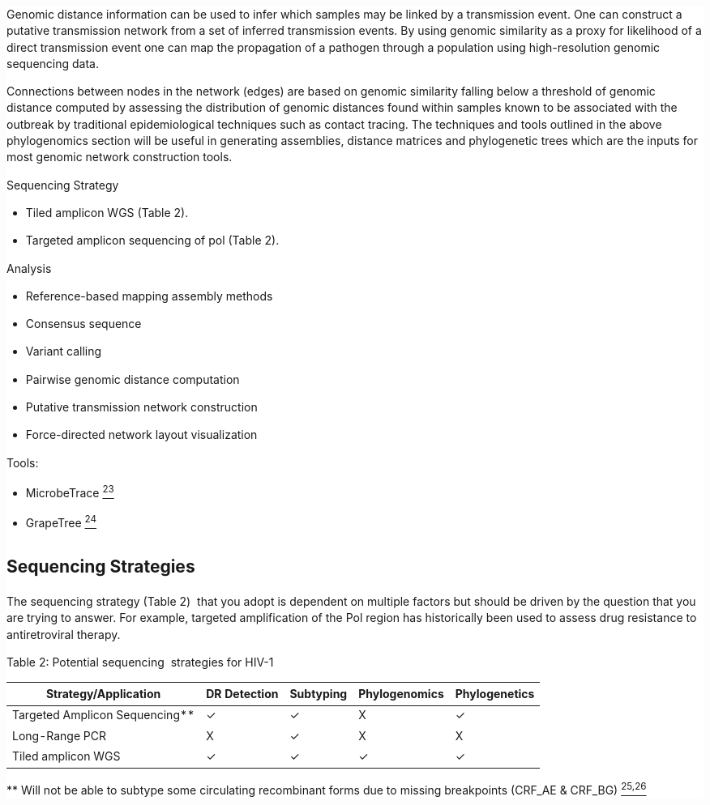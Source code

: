 Genomic distance information can be used to infer which samples may be linked by a transmission event. One can construct a putative transmission network from a set of inferred transmission events. By using genomic similarity as a proxy for likelihood of a direct transmission event one can map the propagation of a pathogen through a population using high-resolution genomic sequencing data.

Connections between nodes in the network (edges) are based on genomic similarity falling below a threshold of genomic distance computed by assessing the distribution of genomic distances found within samples known to be associated with the outbreak by traditional epidemiological techniques such as contact tracing. The techniques and tools outlined in the above phylogenomics section will be useful in generating assemblies, distance matrices and phylogenetic trees which are the inputs for most genomic network construction tools.

Sequencing Strategy

-   Tiled amplicon WGS (Table 2).

-   Targeted amplicon sequencing of pol (Table 2).

Analysis

-   Reference-based mapping assembly methods 

-   Consensus sequence

-   Variant calling 

-   Pairwise genomic distance computation

-   Putative transmission network construction

-   Force-directed network layout visualization

Tools:

-   MicrobeTrace [<sup>23</sup>](https://pubmed.ncbi.nlm.nih.gov/34492010/)

-   GrapeTree [<sup>24</sup>](https://pubmed.ncbi.nlm.nih.gov/30049790/)

## Sequencing Strategies

The sequencing strategy (Table 2)  that you adopt is dependent on multiple factors but should be driven by the question that you are trying to answer. For example, targeted amplification of the Pol region has historically been used to assess drug resistance to antiretroviral therapy.


Table 2: Potential sequencing  strategies for HIV-1

| Strategy/Application | DR Detection | Subtyping | Phylogenomics| Phylogenetics |
| -------------------- | ------------ | --------- | ------------ | ------------- |
| Targeted Amplicon Sequencing** | ✓ | ✓ | X | ✓ |
| Long-Range PCR | X | ✓ | X | X |
| Tiled amplicon WGS | ✓ | ✓ | ✓ | ✓ |

** Will not be able to subtype some circulating recombinant forms due to missing breakpoints (CRF_AE & CRF_BG) [<sup>25,26</sup>](https://pubmed.ncbi.nlm.nih.gov/11981372/,https://www.ncbi.nlm.nih.gov/pmc/articles/PMC190613/)
